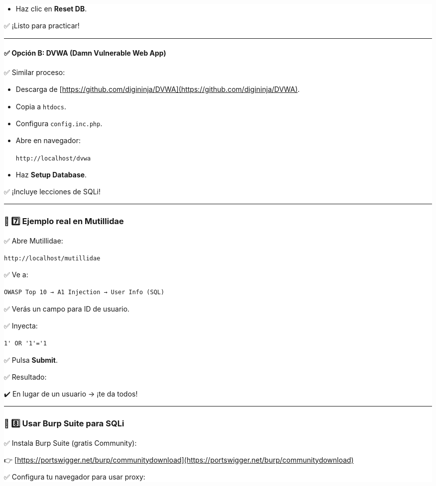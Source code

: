 - Haz clic en **Reset DB**.

✅ ¡Listo para practicar!

---

#### ✅ Opción B: DVWA (Damn Vulnerable Web App)

✅ Similar proceso:

- Descarga de [https://github.com/digininja/DVWA](https://github.com/digininja/DVWA).
- Copia a `htdocs`.
- Configura `config.inc.php`.
- Abre en navegador:

  ```
  http://localhost/dvwa
  ```

- Haz **Setup Database**.

✅ ¡Incluye lecciones de SQLi!

---

### 🌟 7️⃣ Ejemplo real en Mutillidae

✅ Abre Mutillidae:

```
http://localhost/mutillidae
```

✅ Ve a:

```
OWASP Top 10 → A1 Injection → User Info (SQL)
```

✅ Verás un campo para ID de usuario.

✅ Inyecta:

```
1' OR '1'='1
```

✅ Pulsa **Submit**.

✅ Resultado:

✔️ En lugar de un usuario → ¡te da todos!

---

### 🌟 8️⃣ Usar Burp Suite para SQLi

✅ Instala Burp Suite (gratis Community):

👉 [https://portswigger.net/burp/communitydownload](https://portswigger.net/burp/communitydownload)

✅ Configura tu navegador para usar proxy:
